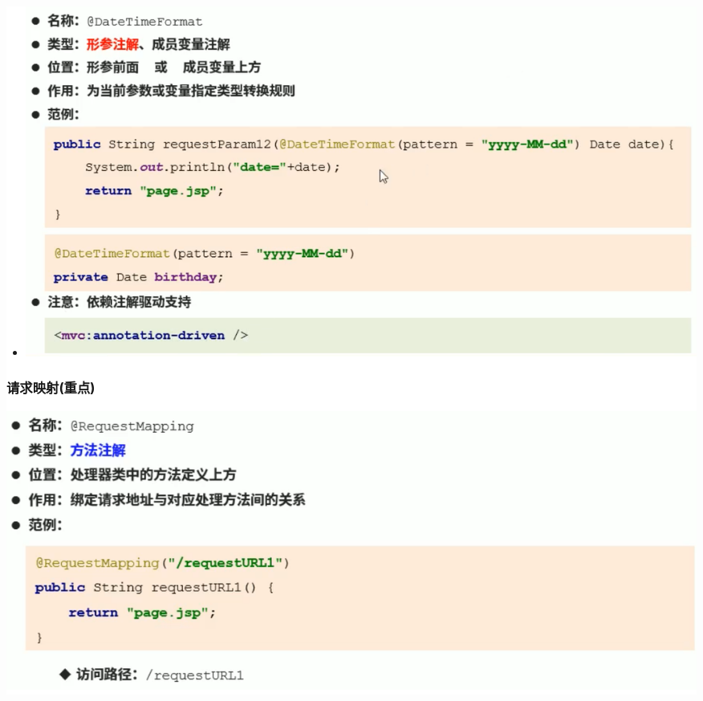   - ![image-20211017160956701](img/image-20211017160956701.png)

### 请求映射(重点)

![image-20211017161745492](img/image-20211017161745492.png)
